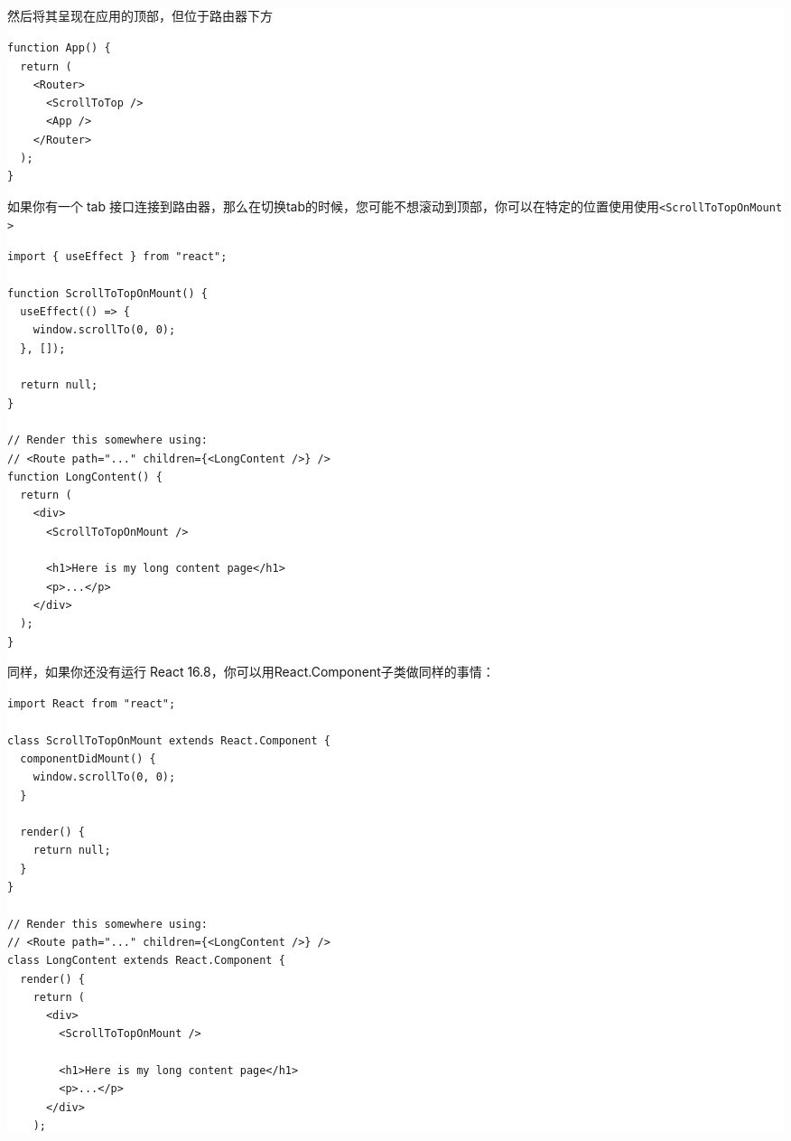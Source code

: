 然后将其呈现在应用的顶部，但位于路由器下方

```react
function App() {
  return (
    <Router>
      <ScrollToTop />
      <App />
    </Router>
  );
}
```

如果你有一个 tab 接口连接到路由器，那么在切换tab的时候，您可能不想滚动到顶部，你可以在特定的位置使用使用`<ScrollToTopOnMount>`

```react
import { useEffect } from "react";

function ScrollToTopOnMount() {
  useEffect(() => {
    window.scrollTo(0, 0);
  }, []);

  return null;
}

// Render this somewhere using:
// <Route path="..." children={<LongContent />} />
function LongContent() {
  return (
    <div>
      <ScrollToTopOnMount />

      <h1>Here is my long content page</h1>
      <p>...</p>
    </div>
  );
}
```

同样，如果你还没有运行 React 16.8，你可以用React.Component子类做同样的事情：

```react
import React from "react";

class ScrollToTopOnMount extends React.Component {
  componentDidMount() {
    window.scrollTo(0, 0);
  }

  render() {
    return null;
  }
}

// Render this somewhere using:
// <Route path="..." children={<LongContent />} />
class LongContent extends React.Component {
  render() {
    return (
      <div>
        <ScrollToTopOnMount />

        <h1>Here is my long content page</h1>
        <p>...</p>
      </div>
    );
```